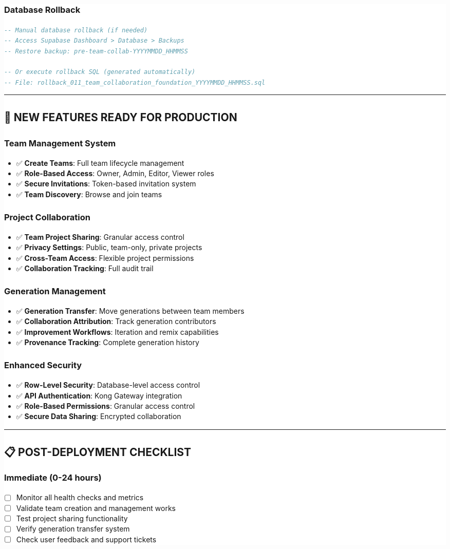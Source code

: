 ### Database Rollback
```sql
-- Manual database rollback (if needed)
-- Access Supabase Dashboard > Database > Backups
-- Restore backup: pre-team-collab-YYYYMMDD_HHMMSS

-- Or execute rollback SQL (generated automatically)
-- File: rollback_011_team_collaboration_foundation_YYYYMMDD_HHMMSS.sql
```

---

## 🎉 NEW FEATURES READY FOR PRODUCTION

### Team Management System
- ✅ **Create Teams**: Full team lifecycle management
- ✅ **Role-Based Access**: Owner, Admin, Editor, Viewer roles
- ✅ **Secure Invitations**: Token-based invitation system
- ✅ **Team Discovery**: Browse and join teams

### Project Collaboration
- ✅ **Team Project Sharing**: Granular access control
- ✅ **Privacy Settings**: Public, team-only, private projects
- ✅ **Cross-Team Access**: Flexible project permissions
- ✅ **Collaboration Tracking**: Full audit trail

### Generation Management
- ✅ **Generation Transfer**: Move generations between team members
- ✅ **Collaboration Attribution**: Track generation contributors
- ✅ **Improvement Workflows**: Iteration and remix capabilities
- ✅ **Provenance Tracking**: Complete generation history

### Enhanced Security
- ✅ **Row-Level Security**: Database-level access control
- ✅ **API Authentication**: Kong Gateway integration
- ✅ **Role-Based Permissions**: Granular access control
- ✅ **Secure Data Sharing**: Encrypted collaboration

---

## 📋 POST-DEPLOYMENT CHECKLIST

### Immediate (0-24 hours)
- [ ] Monitor all health checks and metrics
- [ ] Validate team creation and management works
- [ ] Test project sharing functionality
- [ ] Verify generation transfer system
- [ ] Check user feedback and support tickets
